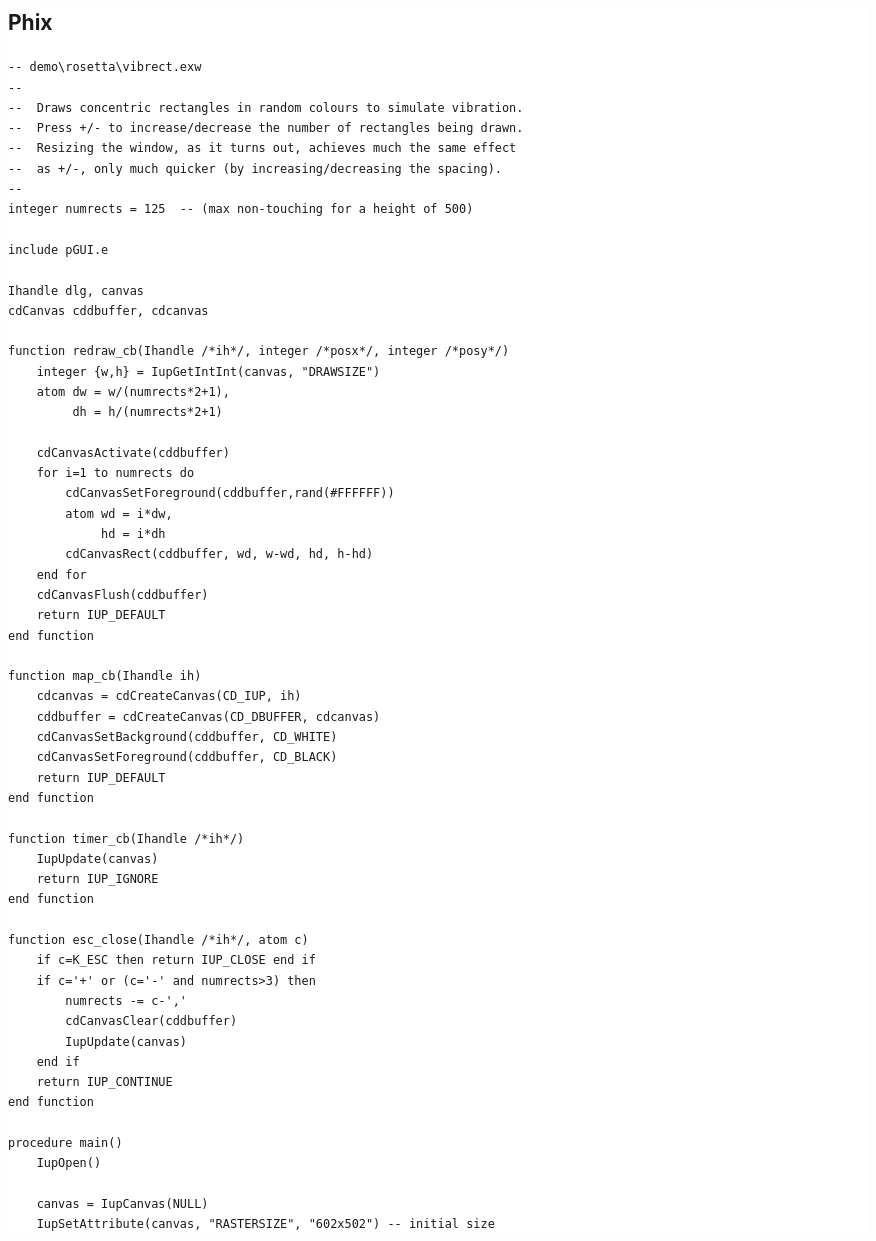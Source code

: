 

## Phix


```Phix
-- demo\rosetta\vibrect.exw
--
--  Draws concentric rectangles in random colours to simulate vibration.
--  Press +/- to increase/decrease the number of rectangles being drawn.
--  Resizing the window, as it turns out, achieves much the same effect 
--  as +/-, only much quicker (by increasing/decreasing the spacing).
--
integer numrects = 125  -- (max non-touching for a height of 500)

include pGUI.e

Ihandle dlg, canvas
cdCanvas cddbuffer, cdcanvas

function redraw_cb(Ihandle /*ih*/, integer /*posx*/, integer /*posy*/)
    integer {w,h} = IupGetIntInt(canvas, "DRAWSIZE")
    atom dw = w/(numrects*2+1),
         dh = h/(numrects*2+1)

    cdCanvasActivate(cddbuffer)
    for i=1 to numrects do
        cdCanvasSetForeground(cddbuffer,rand(#FFFFFF))
        atom wd = i*dw,
             hd = i*dh
        cdCanvasRect(cddbuffer, wd, w-wd, hd, h-hd) 
    end for 
    cdCanvasFlush(cddbuffer)
    return IUP_DEFAULT
end function

function map_cb(Ihandle ih)
    cdcanvas = cdCreateCanvas(CD_IUP, ih)
    cddbuffer = cdCreateCanvas(CD_DBUFFER, cdcanvas)
    cdCanvasSetBackground(cddbuffer, CD_WHITE)
    cdCanvasSetForeground(cddbuffer, CD_BLACK)
    return IUP_DEFAULT
end function

function timer_cb(Ihandle /*ih*/)
    IupUpdate(canvas)
    return IUP_IGNORE
end function

function esc_close(Ihandle /*ih*/, atom c)
    if c=K_ESC then return IUP_CLOSE end if
    if c='+' or (c='-' and numrects>3) then
        numrects -= c-','
        cdCanvasClear(cddbuffer)
        IupUpdate(canvas)
    end if
    return IUP_CONTINUE
end function

procedure main()
    IupOpen()
    
    canvas = IupCanvas(NULL)
    IupSetAttribute(canvas, "RASTERSIZE", "602x502") -- initial size
```